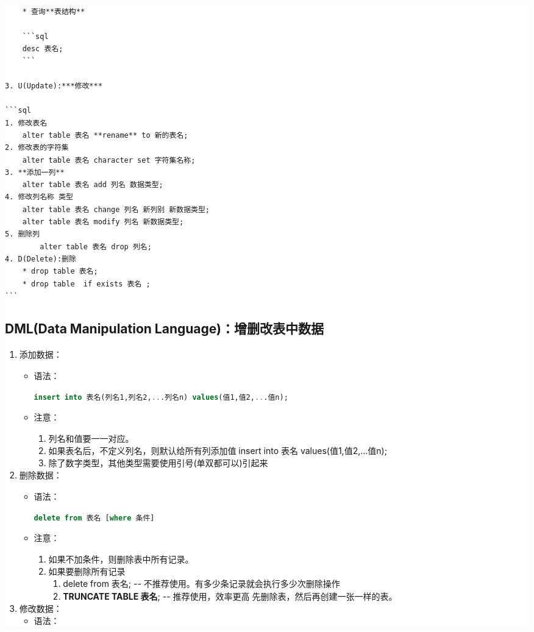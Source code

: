         * 查询**表结构**

        ```sql
        desc 表名;
        ```

    3. U(Update):***修改***

    ```sql
    1. 修改表名
        alter table 表名 **rename** to 新的表名;
    2. 修改表的字符集
        alter table 表名 character set 字符集名称;
    3. **添加一列**
        alter table 表名 add 列名 数据类型;
    4. 修改列名称 类型
        alter table 表名 change 列名 新列别 新数据类型;
        alter table 表名 modify 列名 新数据类型;
    5. 删除列
            alter table 表名 drop 列名;
    4. D(Delete):删除
        * drop table 表名;
        * drop table  if exists 表名 ;
    ```

## DML(Data Manipulation Language)：增删改表中数据

1. 添加数据：
    * 语法：
  
        ```sql
        insert into 表名(列名1,列名2,...列名n) values(值1,值2,...值n);
        ```

    * 注意：
        1. 列名和值要一一对应。
        2. 如果表名后，不定义列名，则默认给所有列添加值
            insert into 表名 values(值1,值2,...值n);
        3. 除了数字类型，其他类型需要使用引号(单双都可以)引起来
2. 删除数据：
    * 语法：

         ```sql
        delete from 表名 [where 条件]
         ```

    * 注意：
        1. 如果不加条件，则删除表中所有记录。
        2. 如果要删除所有记录
            1. delete from 表名; -- 不推荐使用。有多少条记录就会执行多少次删除操作
            2. **TRUNCATE TABLE 表名**; -- 推荐使用，效率更高 先删除表，然后再创建一张一样的表。
3. 修改数据：
    * 语法：
